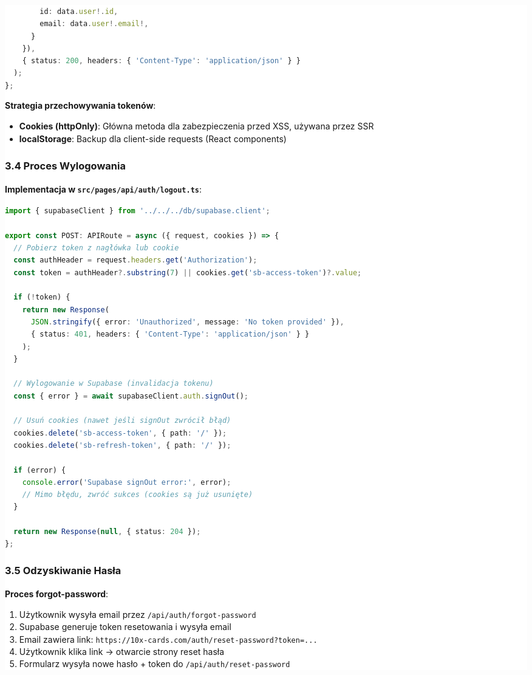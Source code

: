 ```typescript
        id: data.user!.id,
        email: data.user!.email!,
      }
    }),
    { status: 200, headers: { 'Content-Type': 'application/json' } }
  );
};
```

**Strategia przechowywania tokenów**:
- **Cookies (httpOnly)**: Główna metoda dla zabezpieczenia przed XSS, używana przez SSR
- **localStorage**: Backup dla client-side requests (React components)

### 3.4 Proces Wylogowania

**Implementacja w `src/pages/api/auth/logout.ts`**:

```typescript
import { supabaseClient } from '../../../db/supabase.client';

export const POST: APIRoute = async ({ request, cookies }) => {
  // Pobierz token z nagłówka lub cookie
  const authHeader = request.headers.get('Authorization');
  const token = authHeader?.substring(7) || cookies.get('sb-access-token')?.value;
  
  if (!token) {
    return new Response(
      JSON.stringify({ error: 'Unauthorized', message: 'No token provided' }),
      { status: 401, headers: { 'Content-Type': 'application/json' } }
    );
  }
  
  // Wylogowanie w Supabase (invalidacja tokenu)
  const { error } = await supabaseClient.auth.signOut();
  
  // Usuń cookies (nawet jeśli signOut zwrócił błąd)
  cookies.delete('sb-access-token', { path: '/' });
  cookies.delete('sb-refresh-token', { path: '/' });
  
  if (error) {
    console.error('Supabase signOut error:', error);
    // Mimo błędu, zwróć sukces (cookies są już usunięte)
  }
  
  return new Response(null, { status: 204 });
};
```

### 3.5 Odzyskiwanie Hasła

**Proces forgot-password**:

1. Użytkownik wysyła email przez `/api/auth/forgot-password`
2. Supabase generuje token resetowania i wysyła email
3. Email zawiera link: `https://10x-cards.com/auth/reset-password?token=...`
4. Użytkownik klika link → otwarcie strony reset hasła
5. Formularz wysyła nowe hasło + token do `/api/auth/reset-password`
